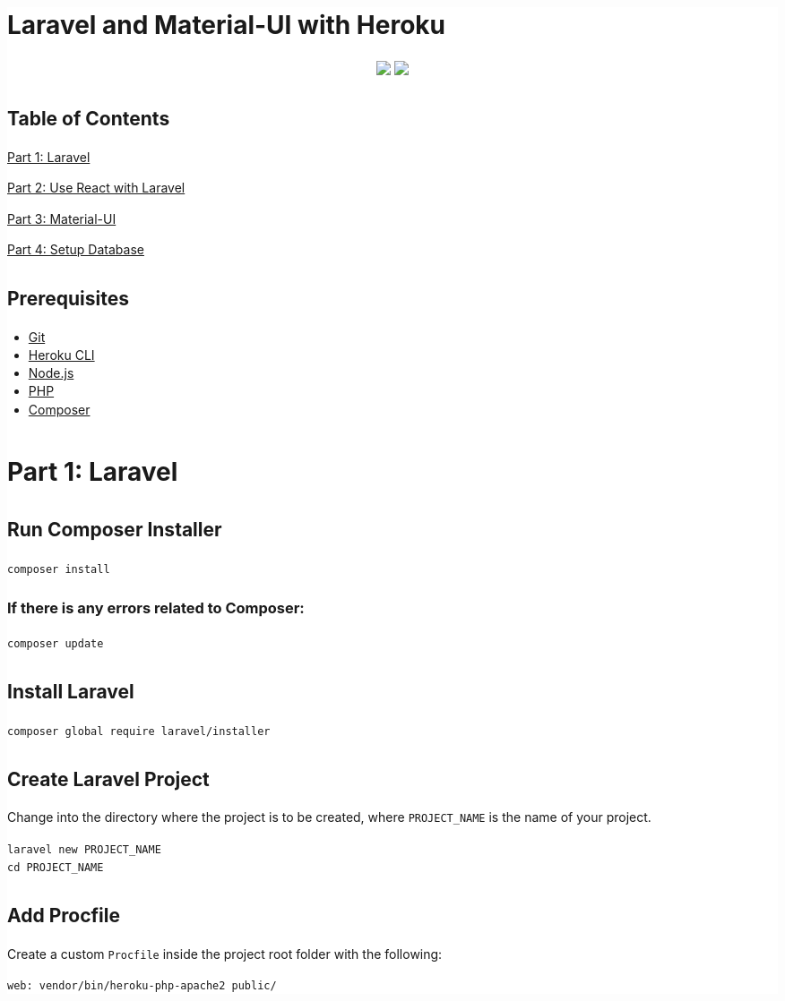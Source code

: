 # Laravel and Material-UI with Heroku
<p align="center"><img src="https://res.cloudinary.com/dtfbvvkyp/image/upload/v1566331377/laravel-logolockup-cmyk-red.svg" width="400">
<img src="https://miro.medium.com/max/480/1*7LOWVelUHYS1iqeX34Whzg.png" width="200">
</p>

## Table of Contents
[Part 1: Laravel](#part-1-laravel)

[Part 2: Use React with Laravel](#part-2-use-react-with-laravel)

[Part 3: Material-UI](#part-3-material-ui)

[Part 4: Setup Database](#part-4-setup-database)

## Prerequisites 
- [Git](https://git-scm.com/downloads)
- [Heroku CLI](https://devcenter.heroku.com/articles/heroku-cli#download-and-install)
- [Node.js](https://nodejs.org/en/download/)
- [PHP](https://www.php.net/downloads.php)
- [Composer](https://getcomposer.org/download/)  

# Part 1: Laravel

## Run Composer Installer
```
composer install
```

### If there is any errors related to Composer:
```
composer update
```

## Install Laravel
```
composer global require laravel/installer
```

## Create Laravel Project
Change into the directory where the project is to be created, where `PROJECT_NAME` is the name of your project.
```
laravel new PROJECT_NAME
cd PROJECT_NAME
```

## Add Procfile
Create a custom `Procfile` inside the project root folder with the following:
```
web: vendor/bin/heroku-php-apache2 public/
```
